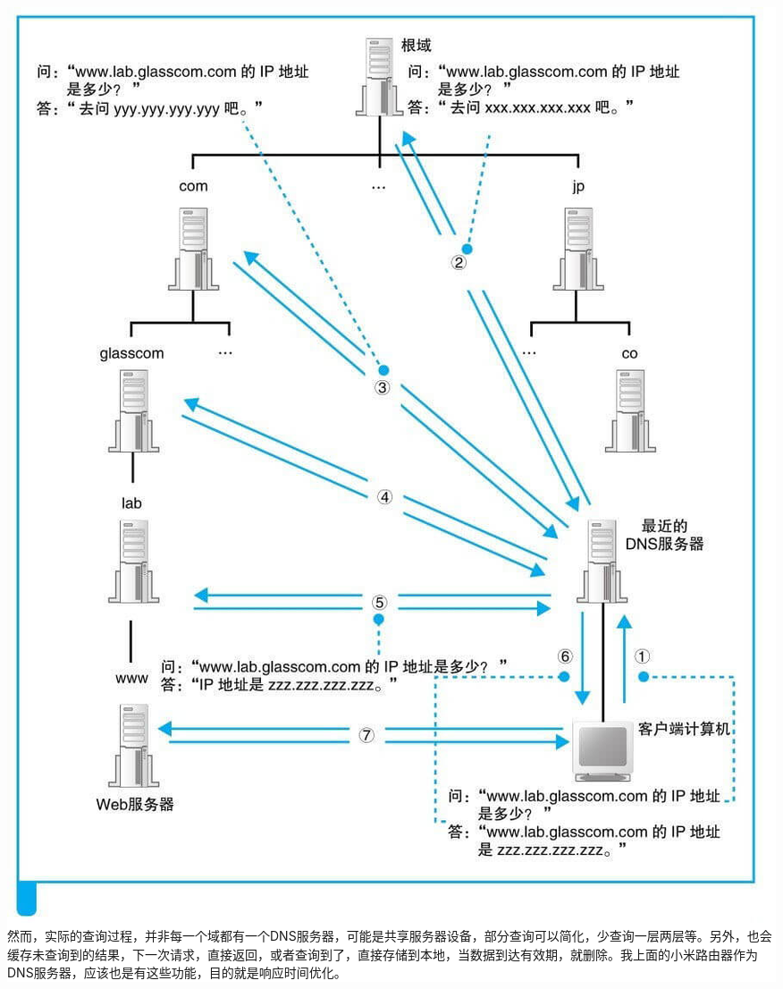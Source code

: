 ![jpg](/images/post/network_connect/1/17.jpg)
然而，实际的查询过程，并非每一个域都有一个DNS服务器，可能是共享服务器设备，部分查询可以简化，少查询一层两层等。另外，也会缓存未查询到的结果，下一次请求，直接返回，或者查询到了，直接存储到本地，当数据到达有效期，就删除。我上面的小米路由器作为DNS服务器，应该也是有这些功能，目的就是响应时间优化。
